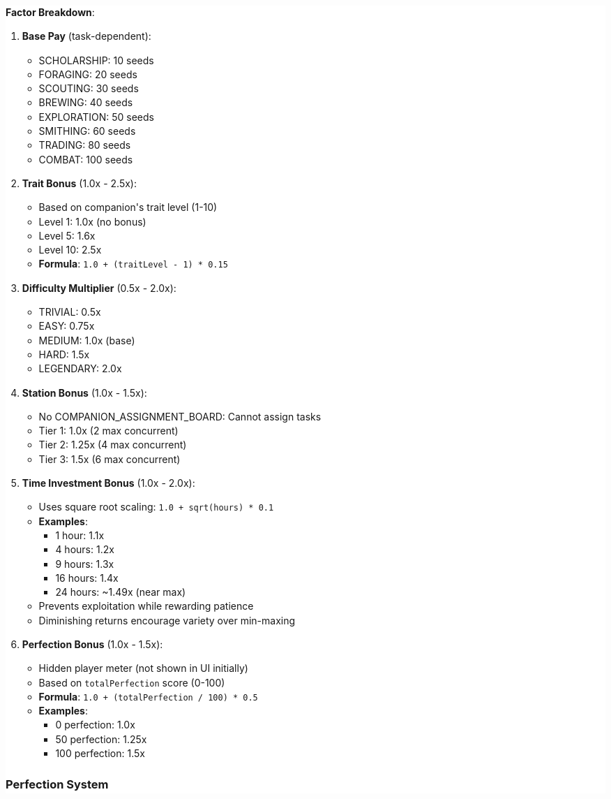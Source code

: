 **Factor Breakdown**:

1. **Base Pay** (task-dependent):
   - SCHOLARSHIP: 10 seeds
   - FORAGING: 20 seeds
   - SCOUTING: 30 seeds
   - BREWING: 40 seeds
   - EXPLORATION: 50 seeds
   - SMITHING: 60 seeds
   - TRADING: 80 seeds
   - COMBAT: 100 seeds

2. **Trait Bonus** (1.0x - 2.5x):
   - Based on companion's trait level (1-10)
   - Level 1: 1.0x (no bonus)
   - Level 5: 1.6x
   - Level 10: 2.5x
   - **Formula**: `1.0 + (traitLevel - 1) * 0.15`

3. **Difficulty Multiplier** (0.5x - 2.0x):
   - TRIVIAL: 0.5x
   - EASY: 0.75x
   - MEDIUM: 1.0x (base)
   - HARD: 1.5x
   - LEGENDARY: 2.0x

4. **Station Bonus** (1.0x - 1.5x):
   - No COMPANION_ASSIGNMENT_BOARD: Cannot assign tasks
   - Tier 1: 1.0x (2 max concurrent)
   - Tier 2: 1.25x (4 max concurrent)
   - Tier 3: 1.5x (6 max concurrent)

5. **Time Investment Bonus** (1.0x - 2.0x):
   - Uses square root scaling: `1.0 + sqrt(hours) * 0.1`
   - **Examples**:
     - 1 hour: 1.1x
     - 4 hours: 1.2x
     - 9 hours: 1.3x
     - 16 hours: 1.4x
     - 24 hours: ~1.49x (near max)
   - Prevents exploitation while rewarding patience
   - Diminishing returns encourage variety over min-maxing

6. **Perfection Bonus** (1.0x - 1.5x):
   - Hidden player meter (not shown in UI initially)
   - Based on `totalPerfection` score (0-100)
   - **Formula**: `1.0 + (totalPerfection / 100) * 0.5`
   - **Examples**:
     - 0 perfection: 1.0x
     - 50 perfection: 1.25x
     - 100 perfection: 1.5x

### Perfection System
